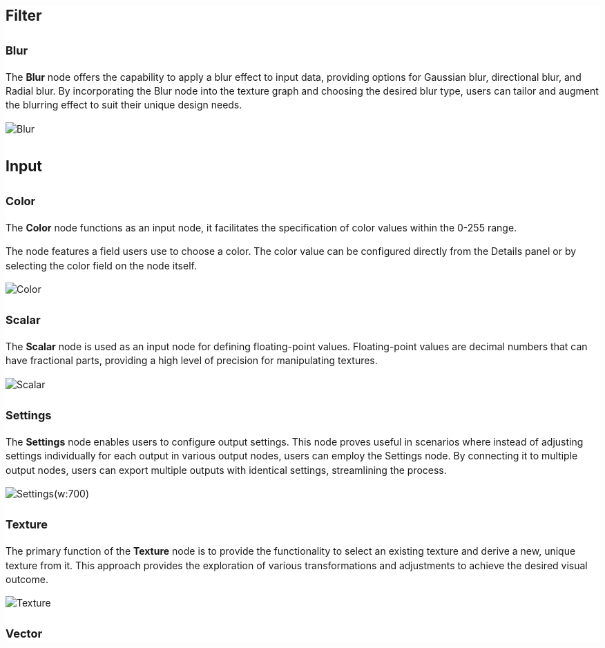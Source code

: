 ## Filter

### Blur

The **Blur** node offers the capability to apply a blur effect to input data, providing options for Gaussian blur, directional blur, and Radial blur. By incorporating the Blur node into the texture graph and choosing the desired blur type, users can tailor and augment the blurring effect to suit their unique design needs.

![Blur](https://d1iv7db44yhgxn.cloudfront.net/documentation/images/f1a1c4b5-1b13-4a49-b43d-370e174d8103/blur.png)

## Input

### Color

The **Color** node functions as an input node, it facilitates the specification of color values within the 0-255 range.

The node features a field users use to choose a color. The color value can be configured directly from the Details panel or by selecting the color field on the node itself.

![Color](https://d1iv7db44yhgxn.cloudfront.net/documentation/images/3953ad74-cf7e-4d2c-9e22-3414ed76e63d/color.png)

### Scalar

The **Scalar** node is used as an input node for defining floating-point values. Floating-point values are decimal numbers that can have fractional parts, providing a high level of precision for manipulating textures.

![Scalar](https://d1iv7db44yhgxn.cloudfront.net/documentation/images/08c5675b-2591-49f7-a763-c8de587f20a3/scalar.png)

### Settings

The **Settings** node enables users to configure output settings. This node proves useful in scenarios where instead of adjusting settings individually for each output in various output nodes, users can employ the Settings node. By connecting it to multiple output nodes, users can export multiple outputs with identical settings, streamlining the process.

![Settings](settings.png)(w:700)

### Texture

The primary function of the **Texture** node is to provide the functionality to select an existing texture and derive a new, unique texture from it. This approach provides the exploration of various transformations and adjustments to achieve the desired visual outcome.

![Texture](https://d1iv7db44yhgxn.cloudfront.net/documentation/images/f09c8625-9f42-427d-bf1b-edf9b663d48d/texture.png)

### Vector
